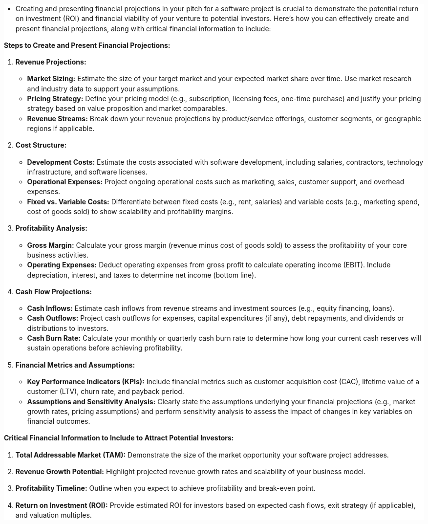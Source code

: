    - Creating and presenting financial projections in your pitch for a software project is crucial to demonstrate the potential return on investment (ROI) and financial viability of your venture to potential investors. Here’s how you can effectively create and present financial projections, along with critical financial information to include:

**Steps to Create and Present Financial Projections:**

1. **Revenue Projections:**
   - **Market Sizing:** Estimate the size of your target market and your expected market share over time. Use market research and industry data to support your assumptions.
   - **Pricing Strategy:** Define your pricing model (e.g., subscription, licensing fees, one-time purchase) and justify your pricing strategy based on value proposition and market comparables.
   - **Revenue Streams:** Break down your revenue projections by product/service offerings, customer segments, or geographic regions if applicable.

2. **Cost Structure:**
   - **Development Costs:** Estimate the costs associated with software development, including salaries, contractors, technology infrastructure, and software licenses.
   - **Operational Expenses:** Project ongoing operational costs such as marketing, sales, customer support, and overhead expenses.
   - **Fixed vs. Variable Costs:** Differentiate between fixed costs (e.g., rent, salaries) and variable costs (e.g., marketing spend, cost of goods sold) to show scalability and profitability margins.

3. **Profitability Analysis:**
   - **Gross Margin:** Calculate your gross margin (revenue minus cost of goods sold) to assess the profitability of your core business activities.
   - **Operating Expenses:** Deduct operating expenses from gross profit to calculate operating income (EBIT). Include depreciation, interest, and taxes to determine net income (bottom line).

4. **Cash Flow Projections:**
   - **Cash Inflows:** Estimate cash inflows from revenue streams and investment sources (e.g., equity financing, loans).
   - **Cash Outflows:** Project cash outflows for expenses, capital expenditures (if any), debt repayments, and dividends or distributions to investors.
   - **Cash Burn Rate:** Calculate your monthly or quarterly cash burn rate to determine how long your current cash reserves will sustain operations before achieving profitability.

5. **Financial Metrics and Assumptions:**
   - **Key Performance Indicators (KPIs):** Include financial metrics such as customer acquisition cost (CAC), lifetime value of a customer (LTV), churn rate, and payback period.
   - **Assumptions and Sensitivity Analysis:** Clearly state the assumptions underlying your financial projections (e.g., market growth rates, pricing assumptions) and perform sensitivity analysis to assess the impact of changes in key variables on financial outcomes.

**Critical Financial Information to Include to Attract Potential Investors:**

1. **Total Addressable Market (TAM):** Demonstrate the size of the market opportunity your software project addresses.

2. **Revenue Growth Potential:** Highlight projected revenue growth rates and scalability of your business model.

3. **Profitability Timeline:** Outline when you expect to achieve profitability and break-even point.

4. **Return on Investment (ROI):** Provide estimated ROI for investors based on expected cash flows, exit strategy (if applicable), and valuation multiples.
